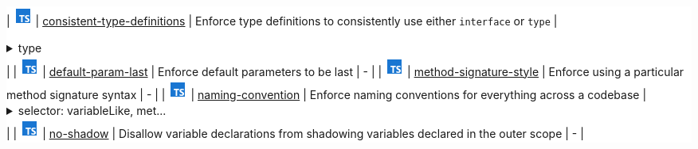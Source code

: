 | [![@typescript-eslint](./icons/typescript.png)](https://typescript-eslint.io/) | [consistent-type-definitions](https://typescript-eslint.io/rules/consistent-type-definitions) | Enforce type definitions to consistently use either `interface` or `type`                | <details><summary>type</summary></details>                                                                                                                                                                                                                                                                                                                                                                                                                                                                                                                                                                                                                                                                                                                                                                                                                                                                                                                                                                                                                                                                                                                       |
| [![@typescript-eslint](./icons/typescript.png)](https://typescript-eslint.io/) | [default-param-last](https://typescript-eslint.io/rules/default-param-last)                   | Enforce default parameters to be last                                                    | -                                                                                                                                                                                                                                                                                                                                                                                                                                                                                                                                                                                                                                                                                                                                                                                                                                                                                                                                                                                                                                                                                                                                                                                 |
| [![@typescript-eslint](./icons/typescript.png)](https://typescript-eslint.io/) | [method-signature-style](https://typescript-eslint.io/rules/method-signature-style)           | Enforce using a particular method signature syntax                                       | -                                                                                                                                                                                                                                                                                                                                                                                                                                                                                                                                                                                                                                                                                                                                                                                                                                                                                                                                                                                                                                                                                                                                                                                 |
| [![@typescript-eslint](./icons/typescript.png)](https://typescript-eslint.io/) | [naming-convention](https://typescript-eslint.io/rules/naming-convention)                     | Enforce naming conventions for everything across a codebase                              | <details><summary>selector: variableLike, met...</summary></details> |
| [![@typescript-eslint](./icons/typescript.png)](https://typescript-eslint.io/) | [no-shadow](https://typescript-eslint.io/rules/no-shadow)                                     | Disallow variable declarations from shadowing variables declared in the outer scope      | -                                                                                                                                                                                                                                                                                                                                                                                                                                                                                                                                                                                                                                                                                                                                                                                                                                                                                                                                                                                                                                                                                                                                                                                 |